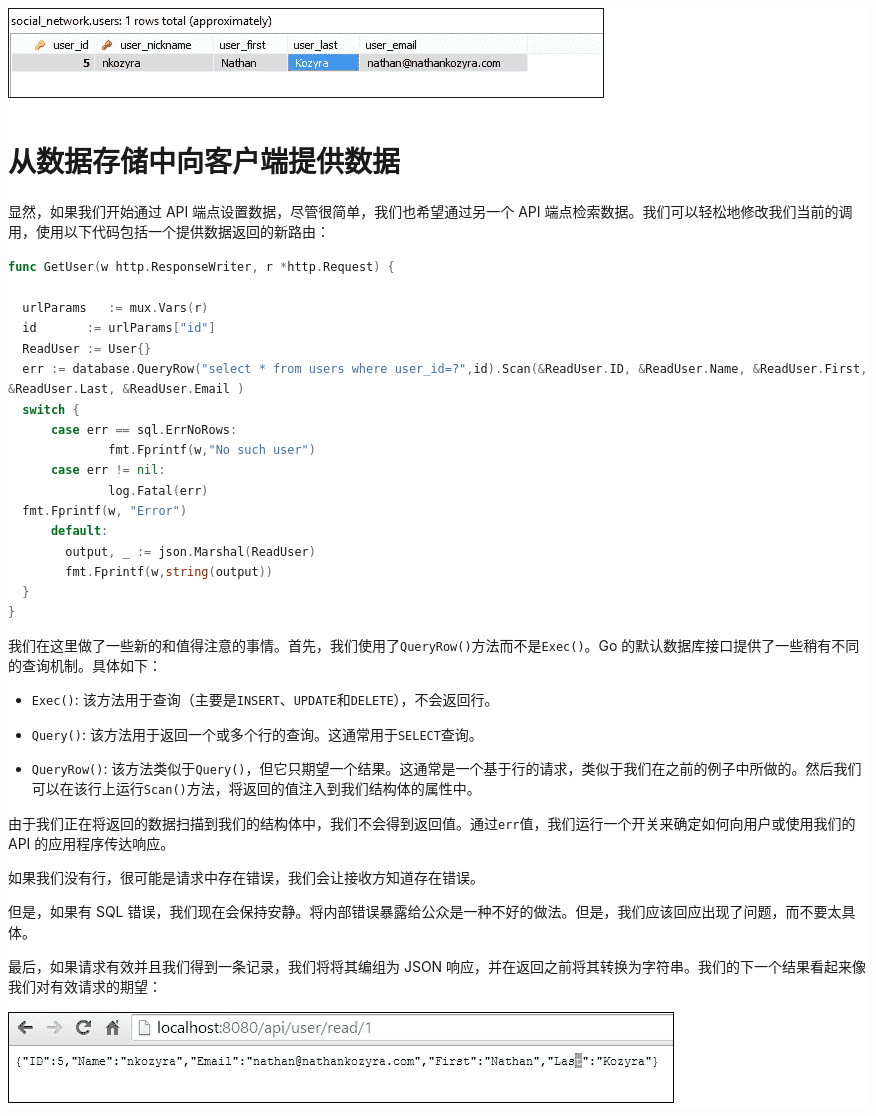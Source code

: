 ![连接到 MySQL](img/1304OS_01_04.jpg)

# 从数据存储中向客户端提供数据

显然，如果我们开始通过 API 端点设置数据，尽管很简单，我们也希望通过另一个 API 端点检索数据。我们可以轻松地修改我们当前的调用，使用以下代码包括一个提供数据返回的新路由：

```go
func GetUser(w http.ResponseWriter, r *http.Request) {

  urlParams   := mux.Vars(r)
  id       := urlParams["id"]
  ReadUser := User{}
  err := database.QueryRow("select * from users where user_id=?",id).Scan(&ReadUser.ID, &ReadUser.Name, &ReadUser.First, &ReadUser.Last, &ReadUser.Email )
  switch {
      case err == sql.ErrNoRows:
              fmt.Fprintf(w,"No such user")
      case err != nil:
              log.Fatal(err)
  fmt.Fprintf(w, "Error")
      default:
        output, _ := json.Marshal(ReadUser)
        fmt.Fprintf(w,string(output))
  }
}
```

我们在这里做了一些新的和值得注意的事情。首先，我们使用了`QueryRow()`方法而不是`Exec()`。Go 的默认数据库接口提供了一些稍有不同的查询机制。具体如下：

+   `Exec()`: 该方法用于查询（主要是`INSERT`、`UPDATE`和`DELETE`），不会返回行。

+   `Query()`: 该方法用于返回一个或多个行的查询。这通常用于`SELECT`查询。

+   `QueryRow()`: 该方法类似于`Query()`，但它只期望一个结果。这通常是一个基于行的请求，类似于我们在之前的例子中所做的。然后我们可以在该行上运行`Scan()`方法，将返回的值注入到我们结构体的属性中。

由于我们正在将返回的数据扫描到我们的结构体中，我们不会得到返回值。通过`err`值，我们运行一个开关来确定如何向用户或使用我们的 API 的应用程序传达响应。

如果我们没有行，很可能是请求中存在错误，我们会让接收方知道存在错误。

但是，如果有 SQL 错误，我们现在会保持安静。将内部错误暴露给公众是一种不好的做法。但是，我们应该回应出现了问题，而不要太具体。

最后，如果请求有效并且我们得到一条记录，我们将将其编组为 JSON 响应，并在返回之前将其转换为字符串。我们的下一个结果看起来像我们对有效请求的期望：

![从数据存储中向客户端提供数据](img/1304OS_01_05.jpg)
